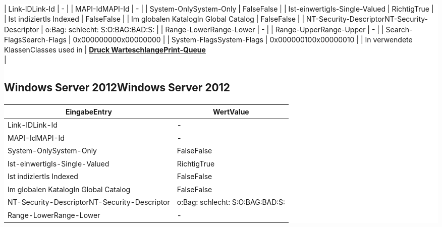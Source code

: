 | <span data-ttu-id="ff2c4-225">Link-ID</span><span class="sxs-lookup"><span data-stu-id="ff2c4-225">Link-Id</span></span>                | \-                                             |
| <span data-ttu-id="ff2c4-226">MAPI-Id</span><span class="sxs-lookup"><span data-stu-id="ff2c4-226">MAPI-Id</span></span>                | \-                                             |
| <span data-ttu-id="ff2c4-227">System-Only</span><span class="sxs-lookup"><span data-stu-id="ff2c4-227">System-Only</span></span>            | <span data-ttu-id="ff2c4-228">False</span><span class="sxs-lookup"><span data-stu-id="ff2c4-228">False</span></span>                                          |
| <span data-ttu-id="ff2c4-229">Ist-einwertig</span><span class="sxs-lookup"><span data-stu-id="ff2c4-229">Is-Single-Valued</span></span>       | <span data-ttu-id="ff2c4-230">Richtig</span><span class="sxs-lookup"><span data-stu-id="ff2c4-230">True</span></span>                                           |
| <span data-ttu-id="ff2c4-231">Ist indiziert</span><span class="sxs-lookup"><span data-stu-id="ff2c4-231">Is Indexed</span></span>             | <span data-ttu-id="ff2c4-232">False</span><span class="sxs-lookup"><span data-stu-id="ff2c4-232">False</span></span>                                          |
| <span data-ttu-id="ff2c4-233">Im globalen Katalog</span><span class="sxs-lookup"><span data-stu-id="ff2c4-233">In Global Catalog</span></span>      | <span data-ttu-id="ff2c4-234">False</span><span class="sxs-lookup"><span data-stu-id="ff2c4-234">False</span></span>                                          |
| <span data-ttu-id="ff2c4-235">NT-Security-Descriptor</span><span class="sxs-lookup"><span data-stu-id="ff2c4-235">NT-Security-Descriptor</span></span> | <span data-ttu-id="ff2c4-236">o:Bag: schlecht: S:</span><span class="sxs-lookup"><span data-stu-id="ff2c4-236">O:BAG:BAD:S:</span></span>                                   |
| <span data-ttu-id="ff2c4-237">Range-Lower</span><span class="sxs-lookup"><span data-stu-id="ff2c4-237">Range-Lower</span></span>            | \-                                             |
| <span data-ttu-id="ff2c4-238">Range-Upper</span><span class="sxs-lookup"><span data-stu-id="ff2c4-238">Range-Upper</span></span>            | \-                                             |
| <span data-ttu-id="ff2c4-239">Search-Flags</span><span class="sxs-lookup"><span data-stu-id="ff2c4-239">Search-Flags</span></span>           | <span data-ttu-id="ff2c4-240">0x00000000</span><span class="sxs-lookup"><span data-stu-id="ff2c4-240">0x00000000</span></span>                                     |
| <span data-ttu-id="ff2c4-241">System-Flags</span><span class="sxs-lookup"><span data-stu-id="ff2c4-241">System-Flags</span></span>           | <span data-ttu-id="ff2c4-242">0x00000010</span><span class="sxs-lookup"><span data-stu-id="ff2c4-242">0x00000010</span></span>                                     |
| <span data-ttu-id="ff2c4-243">In verwendete Klassen</span><span class="sxs-lookup"><span data-stu-id="ff2c4-243">Classes used in</span></span>        | [<span data-ttu-id="ff2c4-244">**Druck Warteschlange**</span><span class="sxs-lookup"><span data-stu-id="ff2c4-244">**Print-Queue**</span></span>](c-printqueue.md)<br/> |



## <a name="windows-server-2012"></a><span data-ttu-id="ff2c4-245">Windows Server 2012</span><span class="sxs-lookup"><span data-stu-id="ff2c4-245">Windows Server 2012</span></span>



| <span data-ttu-id="ff2c4-246">Eingabe</span><span class="sxs-lookup"><span data-stu-id="ff2c4-246">Entry</span></span> | <span data-ttu-id="ff2c4-247">Wert</span><span class="sxs-lookup"><span data-stu-id="ff2c4-247">Value</span></span> |
|------------------------|------------------------------------------------|
| <span data-ttu-id="ff2c4-248">Link-ID</span><span class="sxs-lookup"><span data-stu-id="ff2c4-248">Link-Id</span></span>                | \-                                             |
| <span data-ttu-id="ff2c4-249">MAPI-Id</span><span class="sxs-lookup"><span data-stu-id="ff2c4-249">MAPI-Id</span></span>                | \-                                             |
| <span data-ttu-id="ff2c4-250">System-Only</span><span class="sxs-lookup"><span data-stu-id="ff2c4-250">System-Only</span></span>            | <span data-ttu-id="ff2c4-251">False</span><span class="sxs-lookup"><span data-stu-id="ff2c4-251">False</span></span>                                          |
| <span data-ttu-id="ff2c4-252">Ist-einwertig</span><span class="sxs-lookup"><span data-stu-id="ff2c4-252">Is-Single-Valued</span></span>       | <span data-ttu-id="ff2c4-253">Richtig</span><span class="sxs-lookup"><span data-stu-id="ff2c4-253">True</span></span>                                           |
| <span data-ttu-id="ff2c4-254">Ist indiziert</span><span class="sxs-lookup"><span data-stu-id="ff2c4-254">Is Indexed</span></span>             | <span data-ttu-id="ff2c4-255">False</span><span class="sxs-lookup"><span data-stu-id="ff2c4-255">False</span></span>                                          |
| <span data-ttu-id="ff2c4-256">Im globalen Katalog</span><span class="sxs-lookup"><span data-stu-id="ff2c4-256">In Global Catalog</span></span>      | <span data-ttu-id="ff2c4-257">False</span><span class="sxs-lookup"><span data-stu-id="ff2c4-257">False</span></span>                                          |
| <span data-ttu-id="ff2c4-258">NT-Security-Descriptor</span><span class="sxs-lookup"><span data-stu-id="ff2c4-258">NT-Security-Descriptor</span></span> | <span data-ttu-id="ff2c4-259">o:Bag: schlecht: S:</span><span class="sxs-lookup"><span data-stu-id="ff2c4-259">O:BAG:BAD:S:</span></span>                                   |
| <span data-ttu-id="ff2c4-260">Range-Lower</span><span class="sxs-lookup"><span data-stu-id="ff2c4-260">Range-Lower</span></span>            | \-                                             |
